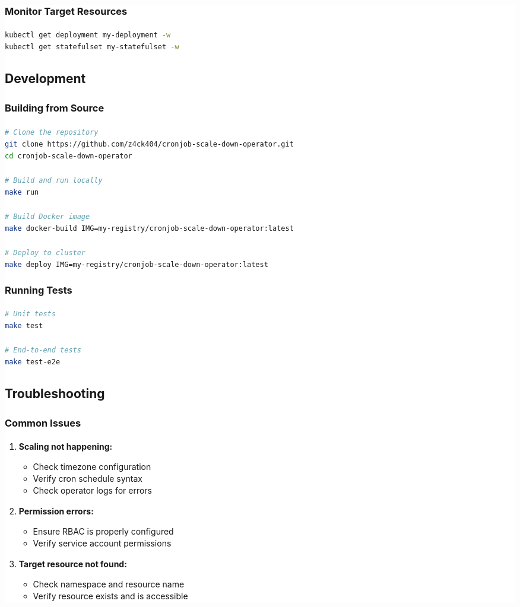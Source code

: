 ### Monitor Target Resources

```bash
kubectl get deployment my-deployment -w
kubectl get statefulset my-statefulset -w
```

## Development

### Building from Source

```bash
# Clone the repository
git clone https://github.com/z4ck404/cronjob-scale-down-operator.git
cd cronjob-scale-down-operator

# Build and run locally
make run

# Build Docker image
make docker-build IMG=my-registry/cronjob-scale-down-operator:latest

# Deploy to cluster
make deploy IMG=my-registry/cronjob-scale-down-operator:latest
```

### Running Tests

```bash
# Unit tests
make test

# End-to-end tests
make test-e2e
```

## Troubleshooting

### Common Issues

1. **Scaling not happening:**
   - Check timezone configuration
   - Verify cron schedule syntax
   - Check operator logs for errors

2. **Permission errors:**
   - Ensure RBAC is properly configured
   - Verify service account permissions

3. **Target resource not found:**
   - Check namespace and resource name
   - Verify resource exists and is accessible
